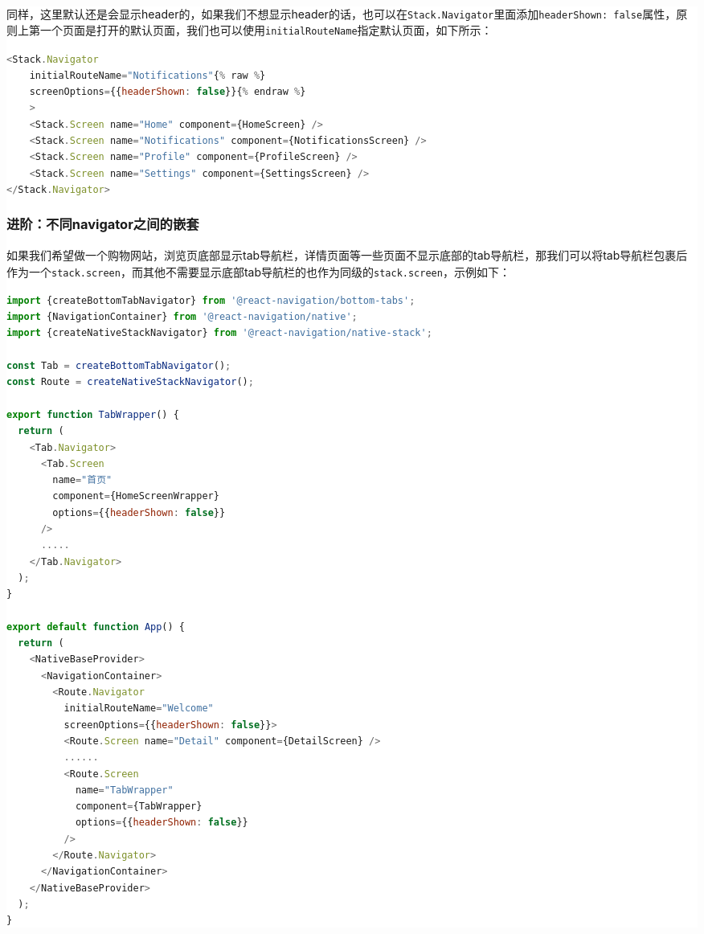 同样，这里默认还是会显示header的，如果我们不想显示header的话，也可以在`Stack.Navigator`里面添加`headerShown: false`属性，原则上第一个页面是打开的默认页面，我们也可以使用`initialRouteName`指定默认页面，如下所示：
```js
<Stack.Navigator 
    initialRouteName="Notifications"{% raw %}
    screenOptions={{headerShown: false}}{% endraw %}
    >
    <Stack.Screen name="Home" component={HomeScreen} />
    <Stack.Screen name="Notifications" component={NotificationsScreen} />
    <Stack.Screen name="Profile" component={ProfileScreen} />
    <Stack.Screen name="Settings" component={SettingsScreen} />
</Stack.Navigator>
```
### 进阶：不同navigator之间的嵌套
如果我们希望做一个购物网站，浏览页底部显示tab导航栏，详情页面等一些页面不显示底部的tab导航栏，那我们可以将tab导航栏包裹后作为一个`stack.screen`，而其他不需要显示底部tab导航栏的也作为同级的`stack.screen`，示例如下：

```js
import {createBottomTabNavigator} from '@react-navigation/bottom-tabs';
import {NavigationContainer} from '@react-navigation/native';
import {createNativeStackNavigator} from '@react-navigation/native-stack';

const Tab = createBottomTabNavigator();
const Route = createNativeStackNavigator();

export function TabWrapper() {
  return (
    <Tab.Navigator>
      <Tab.Screen
        name="首页"
        component={HomeScreenWrapper}
        options={{headerShown: false}}
      />
      .....
    </Tab.Navigator>
  );
}

export default function App() {
  return (
    <NativeBaseProvider>
      <NavigationContainer>
        <Route.Navigator
          initialRouteName="Welcome"
          screenOptions={{headerShown: false}}>
          <Route.Screen name="Detail" component={DetailScreen} />
          ......
          <Route.Screen
            name="TabWrapper"
            component={TabWrapper}
            options={{headerShown: false}}
          />
        </Route.Navigator>
      </NavigationContainer>
    </NativeBaseProvider>
  );
}
```
